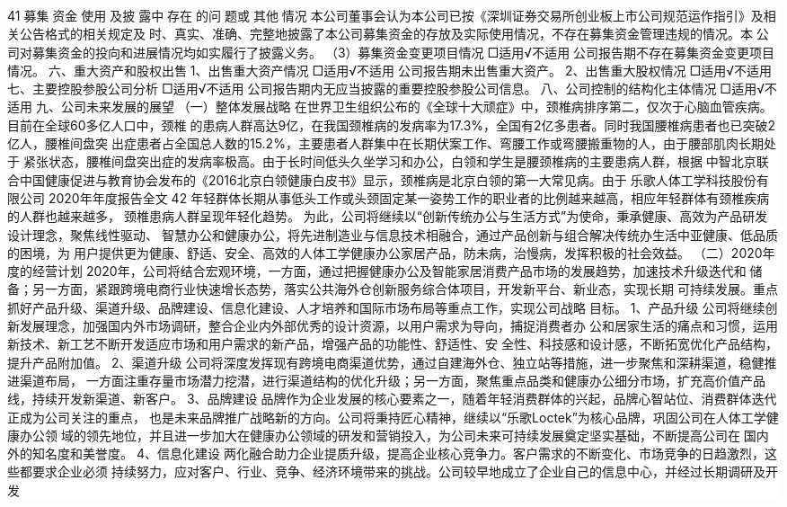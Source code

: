 41
募集
资金
使用
及披
露中
存在
的问
题或
其他
情况
本公司董事会认为本公司已按《深圳证券交易所创业板上市公司规范运作指引》及相关公告格式的相关规定及
时、真实、准确、完整地披露了本公司募集资金的存放及实际使用情况，不存在募集资金管理违规的情况。本
公司对募集资金的投向和进展情况均如实履行了披露义务。
（3）募集资金变更项目情况
□适用√不适用
公司报告期不存在募集资金变更项目情况。
六、重大资产和股权出售
1、出售重大资产情况
□适用√不适用
公司报告期未出售重大资产。
2、出售重大股权情况
□适用√不适用
七、主要控股参股公司分析
□适用√不适用
公司报告期内无应当披露的重要控股参股公司信息。
八、公司控制的结构化主体情况
□适用√不适用
九、公司未来发展的展望
（一）整体发展战略
在世界卫生组织公布的《全球十大顽症》中，颈椎病排序第二，仅次于心脑血管疾病。目前在全球60多亿人口中，颈椎
的患病人群高达9亿，在我国颈椎病的发病率为17.3%，全国有2亿多患者。同时我国腰椎病患者也已突破2亿人，腰椎间盘突
出症患者占全国总人数的15.2%，主要患者人群集中在长期伏案工作、弯腰工作或弯腰搬重物的人，由于腰部肌肉长期处于
紧张状态，腰椎间盘突出症的发病率极高。由于长时间低头久坐学习和办公，白领和学生是腰颈椎病的主要患病人群，根据
中智北京联合中国健康促进与教育协会发布的《2016北京白领健康白皮书》显示，颈椎病是北京白领的第一大常见病。由于
乐歌人体工学科技股份有限公司
2020年年度报告全文
42
年轻群体长期从事低头工作或头颈固定某一姿势工作的职业者的比例越来越高，相应年轻群体有颈椎疾病的人群也越来越多，
颈椎患病人群呈现年轻化趋势。
为此，公司将继续以“创新传统办公与生活方式”为使命，秉承健康、高效为产品研发设计理念，聚焦线性驱动、
智慧办公和健康办公，将先进制造业与信息技术相融合，通过产品创新与组合解决传统办生活中亚健康、低品质的困境，为
用户提供更为健康、舒适、安全、高效的人体工学健康办公家居产品，防未病，治慢病，发挥积极的社会效益。
（二）2020年度的经营计划
2020年，公司将结合宏观环境，一方面，通过把握健康办公及智能家居消费产品市场的发展趋势，加速技术升级迭代和
储备；另一方面，紧跟跨境电商行业快速增长态势，落实公共海外仓创新服务综合体项目，开发新平台、新业态，实现长期
可持续发展。重点抓好产品升级、渠道升级、品牌建设、信息化建设、人才培养和国际市场布局等重点工作，实现公司战略
目标。
1、产品升级
公司将继续创新发展理念，加强国内外市场调研，整合企业内外部优秀的设计资源，以用户需求为导向，捕捉消费者办
公和居家生活的痛点和习惯，运用新技术、新工艺不断开发适应市场和用户需求的新产品，增强产品的功能性、舒适性、安
全性、科技感和设计感，不断拓宽优化产品结构，提升产品附加值。
2、渠道升级
公司将深度发挥现有跨境电商渠道优势，通过自建海外仓、独立站等措施，进一步聚焦和深耕渠道，稳健推进渠道布局，
一方面注重存量市场潜力挖潜，进行渠道结构的优化升级；另一方面，聚焦重点品类和健康办公细分市场，扩充高价值产品
线，持续开发新渠道、新客户。
3、品牌建设
品牌作为企业发展的核心要素之一，随着年轻消费群体的兴起，品牌心智站位、消费群体迭代正成为公司关注的重点，
也是未来品牌推广战略新的方向。公司将秉持匠心精神，继续以“乐歌Loctek”为核心品牌，巩固公司在人体工学健康办公领
域的领先地位，并且进一步加大在健康办公领域的研发和营销投入，为公司未来可持续发展奠定坚实基础，不断提高公司在
国内外的知名度和美誉度。
4、信息化建设
两化融合助力企业提质升级，提高企业核心竞争力。客户需求的不断变化、市场竞争的日趋激烈，这些都要求企业必须
持续努力，应对客户、行业、竞争、经济环境带来的挑战。公司较早地成立了企业自己的信息中心，并经过长期调研及开发